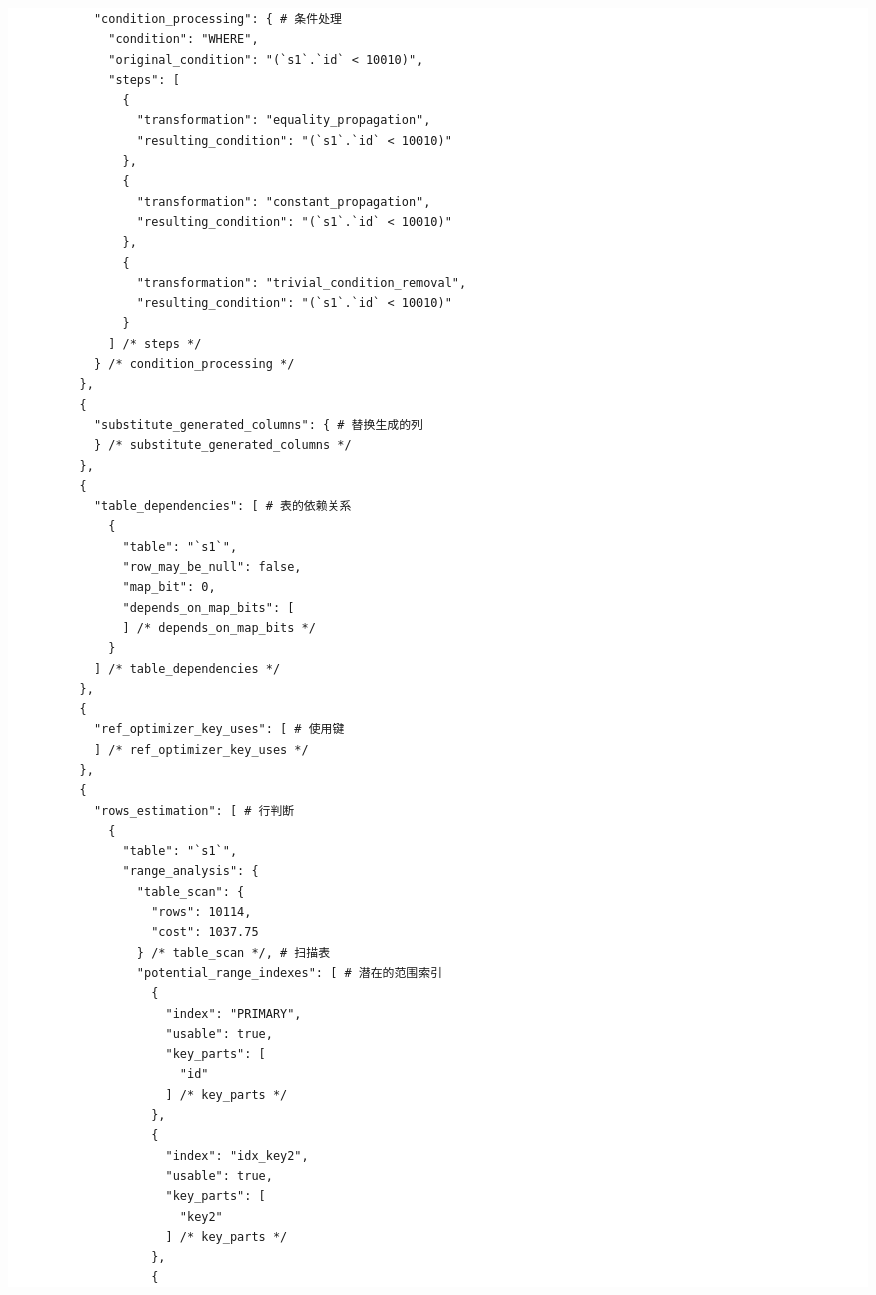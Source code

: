 ```mysql
            "condition_processing": { # 条件处理
              "condition": "WHERE",
              "original_condition": "(`s1`.`id` < 10010)",
              "steps": [
                {
                  "transformation": "equality_propagation",
                  "resulting_condition": "(`s1`.`id` < 10010)"
                },
                {
                  "transformation": "constant_propagation",
                  "resulting_condition": "(`s1`.`id` < 10010)"
                },
                {
                  "transformation": "trivial_condition_removal",
                  "resulting_condition": "(`s1`.`id` < 10010)"
                }
              ] /* steps */
            } /* condition_processing */
          },
          {
            "substitute_generated_columns": { # 替换生成的列
            } /* substitute_generated_columns */
          },
          {
            "table_dependencies": [ # 表的依赖关系
              {
                "table": "`s1`",
                "row_may_be_null": false,
                "map_bit": 0,
                "depends_on_map_bits": [
                ] /* depends_on_map_bits */
              }
            ] /* table_dependencies */
          },
          {
            "ref_optimizer_key_uses": [ # 使用键
            ] /* ref_optimizer_key_uses */
          },
          {
            "rows_estimation": [ # 行判断
              {
                "table": "`s1`",
                "range_analysis": {
                  "table_scan": {
                    "rows": 10114,
                    "cost": 1037.75
                  } /* table_scan */, # 扫描表
                  "potential_range_indexes": [ # 潜在的范围索引
                    {
                      "index": "PRIMARY",
                      "usable": true,
                      "key_parts": [
                        "id"
                      ] /* key_parts */
                    },
                    {
                      "index": "idx_key2",
                      "usable": true,
                      "key_parts": [
                        "key2"
                      ] /* key_parts */
                    },
                    {
```